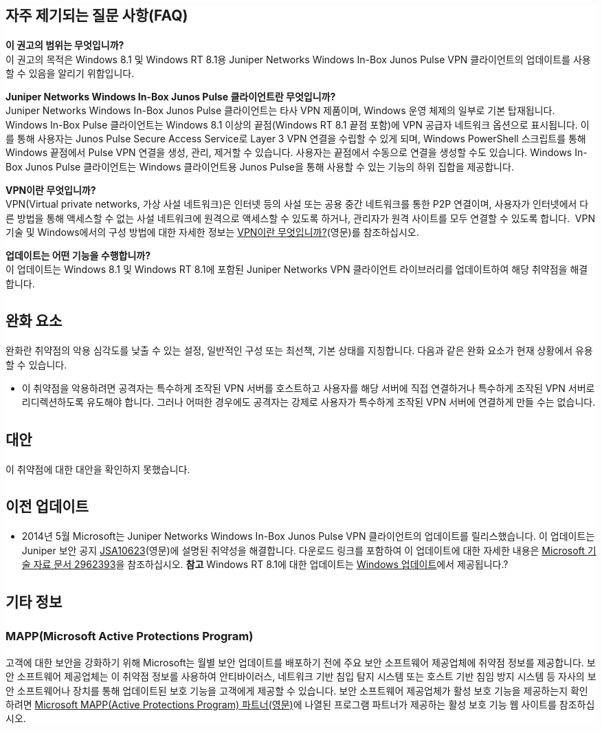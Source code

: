 자주 제기되는 질문 사항(FAQ)  
----------------------------
  
<span id="sectionToggle2"></span>
**이 권고의 범위는 무엇입니까?**    
이 권고의 목적은 Windows 8.1 및 Windows RT 8.1용 Juniper Networks Windows In-Box Junos Pulse VPN 클라이언트의 업데이트를 사용할 수 있음을 알리기 위함입니다.
  
**Juniper Networks Windows In-Box Junos Pulse 클라이언트란 무엇입니까?**  
Juniper Networks Windows In-Box Junos Pulse 클라이언트는 타사 VPN 제품이며, Windows 운영 체제의 일부로 기본 탑재됩니다. Windows In-Box Pulse 클라이언트는 Windows 8.1 이상의 끝점(Windows RT 8.1 끝점 포함)에 VPN 공급자 네트워크 옵션으로 표시됩니다. 이를 통해 사용자는 Junos Pulse Secure Access Service로 Layer 3 VPN 연결을 수립할 수 있게 되며, Windows PowerShell 스크립트를 통해 Windows 끝점에서 Pulse VPN 연결을 생성, 관리, 제거할 수 있습니다. 사용자는 끝점에서 수동으로 연결을 생성할 수도 있습니다. Windows In-Box Junos Pulse 클라이언트는 Windows 클라이언트용 Junos Pulse을 통해 사용할 수 있는 기능의 하위 집합을 제공합니다.
  
**VPN이란 무엇입니까?**  
VPN(Virtual private networks, 가상 사설 네트워크)은 인터넷 등의 사설 또는 공용 중간 네트워크를 통한 P2P 연결이며, 사용자가 인터넷에서 다른 방법을 통해 액세스할 수 없는 사설 네트워크에 원격으로 액세스할 수 있도록 하거나, 관리자가 원격 사이트를 모두 연결할 수 있도록 합니다.  VPN 기술 및 Windows에서의 구성 방법에 대한 자세한 정보는 [VPN이란 무엇입니까?](https://technet.microsoft.com/ko-kr/library/cc739294(v=ws.10).aspx)(영문)를 참조하십시오.
  
**업데이트는 어떤 기능을 수행합니까?**  
이 업데이트는 Windows 8.1 및 Windows RT 8.1에 포함된 Juniper Networks VPN 클라이언트 라이브러리를 업데이트하여 해당 취약점을 해결합니다.
  
완화 요소  
---------
  
<span id="sectionToggle3"></span>
완화란 취약점의 악용 심각도를 낮출 수 있는 설정, 일반적인 구성 또는 최선책, 기본 상태를 지칭합니다. 다음과 같은 완화 요소가 현재 상황에서 유용할 수 있습니다.
  
-   이 취약점을 악용하려면 공격자는 특수하게 조작된 VPN 서버를 호스트하고 사용자를 해당 서버에 직접 연결하거나 특수하게 조작된 VPN 서버로 리디렉션하도록 유도해야 합니다. 그러나 어떠한 경우에도 공격자는 강제로 사용자가 특수하게 조작된 VPN 서버에 연결하게 만들 수는 없습니다.
  
대안  
----
  
<span id="sectionToggle4"></span>
이 취약점에 대한 대안을 확인하지 못했습니다.
  
이전 업데이트  
-------------
  
<span id="sectionToggle6"></span>
-   2014년 5월 Microsoft는 Juniper Networks Windows In-Box Junos Pulse VPN 클라이언트의 업데이트를 릴리스했습니다. 이 업데이트는 Juniper 보안 공지 [JSA10623](https://kb.juniper.net/jsa10623)(영문)에 설명된 취약성을 해결합니다. 다운로드 링크를 포함하여 이 업데이트에 대한 자세한 내용은 [Microsoft 기술 자료 문서 2962393](https://support.microsoft.com/ko-kr/kb/2962393)을 참조하십시오. **참고** Windows RT 8.1에 대한 업데이트는 [Windows 업데이트](https://update.microsoft.com/microsoftupdate/v6/vistadefault.aspx?ln=ko-kr)에서 제공됩니다.?
  
기타 정보  
---------
  
<span id="sectionToggle5"></span>
### MAPP(Microsoft Active Protections Program)
  
고객에 대한 보안을 강화하기 위해 Microsoft는 월별 보안 업데이트를 배포하기 전에 주요 보안 소프트웨어 제공업체에 취약점 정보를 제공합니다. 보안 소프트웨어 제공업체는 이 취약점 정보를 사용하여 안티바이러스, 네트워크 기반 침입 탐지 시스템 또는 호스트 기반 침임 방지 시스템 등 자사의 보안 소프트웨어나 장치를 통해 업데이트된 보호 기능을 고객에게 제공할 수 있습니다. 보안 소프트웨어 제공업체가 활성 보호 기능을 제공하는지 확인하려면 [Microsoft MAPP(Active Protections Program) 파트너(영문)](https://technet.microsoft.com/ko-kr/security/dn467918)에 나열된 프로그램 파트너가 제공하는 활성 보호 기능 웹 사이트를 참조하십시오.
  